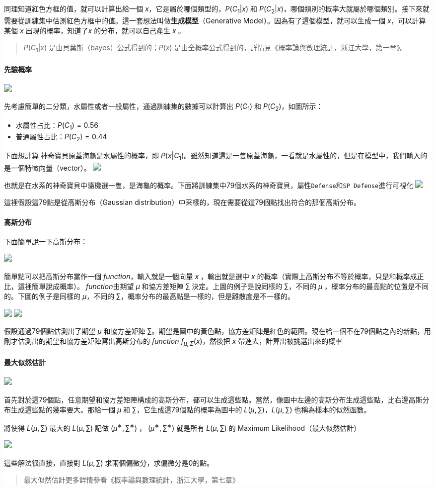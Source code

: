 同理知道紅色方框的值，就可以計算出給一個 $x$，它是屬於哪個類型的，$P(C_1|x)$ 和 $P(C_ 2 | x)$，哪個類別的概率大就屬於哪個類別。接下來就需要從訓練集中估測紅色方框中的值。這一套想法叫做**生成模型**（Generative Model）。因為有了這個模型，就可以生成一個 $x$，可以計算某個 $x$ 出現的概率，知道了$x$ 的分布，就可以自己產生 $x$ 。

> $P(C_1|x)$  是由貝葉斯（bayes）公式得到的；$P(x)$ 是由全概率公式得到的，詳情見《概率論與數理統計，浙江大學，第一章》。


#### 先驗概率

![](res/chapter10-10.png)

先考慮簡單的二分類，水屬性或者一般屬性，通過訓練集的數據可以計算出 $P(C_1)$ 和 $P(C_2)$，如圖所示：
- 水屬性占比：$P(C_1) = 0.56$ 
- 普通屬性占比：$P(C_2) = 0.44$

下面想計算 神奇寶貝原蓋海龜是水屬性的概率，即 $P(x|C_1)$。雖然知道這是一隻原蓋海龜，一看就是水屬性的，但是在模型中，我們輸入的是一個特徵向量（vector）。
![](res/chapter10-11.png)

也就是在水系的神奇寶貝中隨機選一隻，是海龜的概率。下面將訓練集中79個水系的神奇寶貝，屬性`Defense`和`SP Defense`進行可視化
![](res/chapter10-12.png)

這裡假設這79點是從高斯分布（Gaussian distribution）中采樣的，現在需要從這79個點找出符合的那個高斯分布。


#### 高斯分布

下面簡單說一下高斯分布：

![](res/chapter10-13.png)

簡單點可以把高斯分布當作一個 $function$，輸入就是一個向量 $x$ ，輸出就是選中 $x$ 的概率（實際上高斯分布不等於概率，只是和概率成正比，這裡簡單說成概率）。 $function$由期望  $\mu$ 和協方差矩陣  $\sum$ 決定。上圖的例子是說同樣的  $\sum$，不同的 $\mu$ ，概率分布的最高點的位置是不同的。下圖的例子是同樣的 $\mu$，不同的 $\sum$，概率分布的最高點是一樣的，但是離散度是不一樣的。

![](res/chapter10-14.png)
![](res/chapter10-15.png)

假設通過79個點估測出了期望 $\mu$ 和協方差矩陣 $\sum$。期望是圖中的黃色點，協方差矩陣是紅色的範圍。現在給一個不在79個點之內的新點，用剛才估測出的期望和協方差矩陣寫出高斯分布的 $function \ f_{μ,Σ}(x)$，然後把 $x$ 帶進去，計算出被挑選出來的概率


#### 最大似然估計

![](res/chapter10-16.png)

首先對於這79個點，任意期望和協方差矩陣構成的高斯分布，都可以生成這些點。當然，像圖中左邊的高斯分布生成這些點，比右邊高斯分布生成這些點的幾率要大。那給一個 $\mu$ 和 $\sum$，它生成這79個點的概率為圖中的 $L(\mu,\sum)$，$L(\mu,\sum)$ 也稱為樣本的似然函數。

將使得 $L(\mu,\sum)$ 最大的 $L(\mu,\sum)$ 記做 $(\mu^∗,\sum^∗)$ ， $(\mu^∗,\sum^∗)$ 就是所有 $L(\mu,\sum)$ 的 Maximum Likelihood（最大似然估計）

![](res/chapter10-17.png)

這些解法很直接，直接對 $L(\mu,\sum)$ 求兩個偏微分，求偏微分是0的點。

> 最大似然估計更多詳情參看《概率論與數理統計，浙江大學，第七章》
